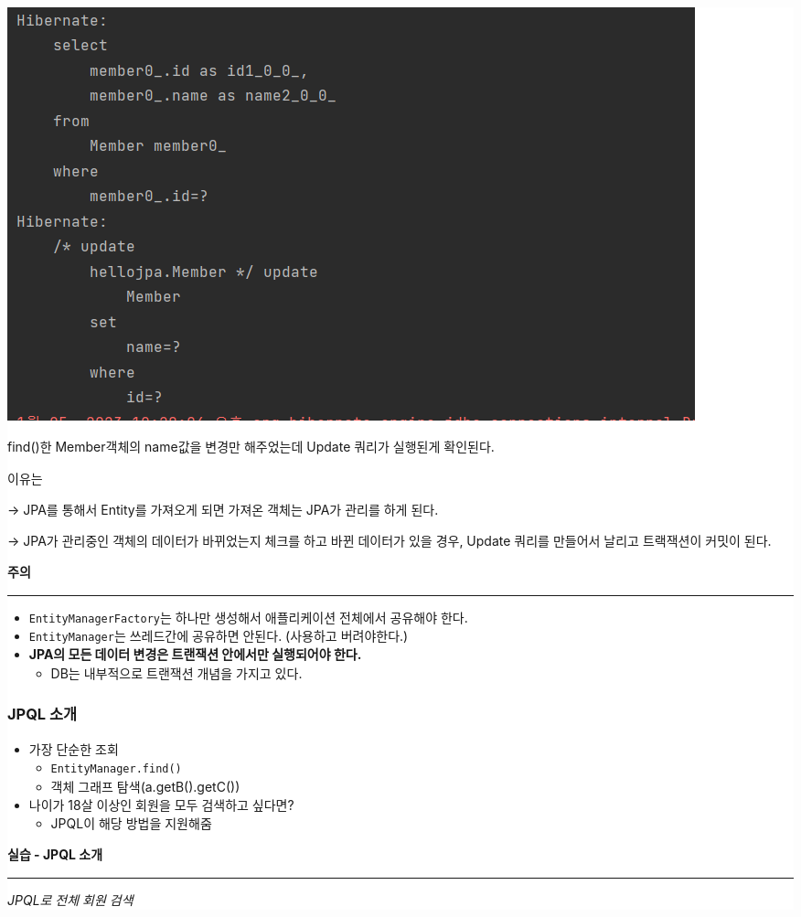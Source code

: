 ![](img/img_43.png)

find()한 Member객체의 name값을 변경만 해주었는데 Update 쿼리가 실행된게 확인된다.

이유는

→ JPA를 통해서 Entity를 가져오게 되면 가져온 객체는 JPA가 관리를 하게 된다.

→ JPA가 관리중인 객체의 데이터가 바뀌었는지 체크를 하고 바뀐 데이터가 있을 경우, Update 쿼리를 만들어서 날리고 트랙잭션이 커밋이 된다.

**주의**

---

- `EntityManagerFactory`는 하나만 생성해서 애플리케이션 전체에서 공유해야 한다.
- `EntityManager`는 쓰레드간에 공유하면 안된다. (사용하고 버려야한다.)
- **JPA의 모든 데이터 변경은 트랜잭션 안에서만 실행되어야 한다.**
  - DB는 내부적으로 트랜잭션 개념을 가지고 있다.

### JPQL 소개

- 가장 단순한 조회
  - `EntityManager.find()`
  - 객체 그래프 탐색(a.getB().getC())
- 나이가 18살 이상인 회원을 모두 검색하고 싶다면?
  - JPQL이 해당 방법을 지원해줌

**실습 - JPQL 소개**

---

*JPQL로 전체 회원 검색*
